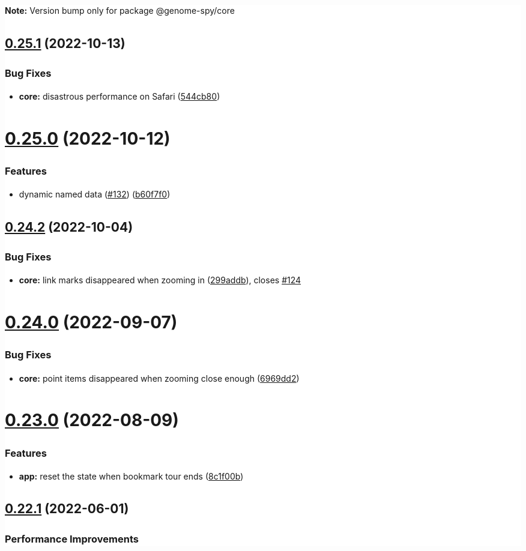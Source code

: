 **Note:** Version bump only for package @genome-spy/core

## [0.25.1](https://github.com/genome-spy/genome-spy/compare/v0.25.0...v0.25.1) (2022-10-13)

### Bug Fixes

* **core:** disastrous performance on Safari ([544cb80](https://github.com/genome-spy/genome-spy/commit/544cb80ece4c81e97ef08a86f2033291b74a8e4f))

# [0.25.0](https://github.com/genome-spy/genome-spy/compare/v0.24.2...v0.25.0) (2022-10-12)

### Features

* dynamic named data ([#132](https://github.com/genome-spy/genome-spy/issues/132)) ([b60f7f0](https://github.com/genome-spy/genome-spy/commit/b60f7f002944103e65f33844bdf66e3c6f2bf059))

## [0.24.2](https://github.com/genome-spy/genome-spy/compare/v0.24.1...v0.24.2) (2022-10-04)

### Bug Fixes

* **core:** link marks disappeared when zooming in ([299addb](https://github.com/genome-spy/genome-spy/commit/299addbc114f8bdde0900205569d224835d2e996)), closes [#124](https://github.com/genome-spy/genome-spy/issues/124)

# [0.24.0](https://github.com/genome-spy/genome-spy/compare/v0.23.0...v0.24.0) (2022-09-07)

### Bug Fixes

* **core:** point items disappeared when zooming close enough ([6969dd2](https://github.com/genome-spy/genome-spy/commit/6969dd2933d6247941ff75cb19292f89dc0bdacc))

# [0.23.0](https://github.com/genome-spy/genome-spy/compare/v0.22.1...v0.23.0) (2022-08-09)

### Features

* **app:** reset the state when bookmark tour ends ([8c1f00b](https://github.com/genome-spy/genome-spy/commit/8c1f00bafd34565cbc9af8b7120e0d9d3357b027))

## [0.22.1](https://github.com/genome-spy/genome-spy/compare/v0.22.0...v0.22.1) (2022-06-01)

### Performance Improvements
